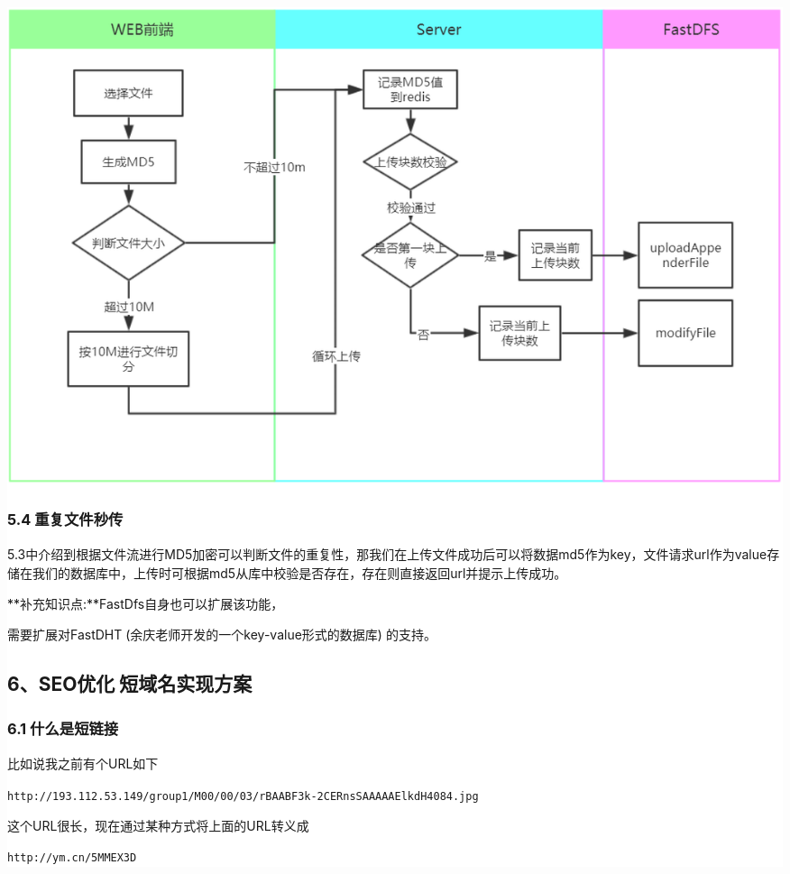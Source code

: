 ![image-20191130212315023](FASTDFS笔记.assets/image-20191130212315023.png)

### 5.4 重复文件秒传

5.3中介绍到根据文件流进行MD5加密可以判断文件的重复性，那我们在上传文件成功后可以将数据md5作为key，文件请求url作为value存储在我们的数据库中，上传时可根据md5从库中校验是否存在，存在则直接返回url并提示上传成功。

**补充知识点:**FastDfs自身也可以扩展该功能，

需要扩展对FastDHT (余庆老师开发的一个key-value形式的数据库) 的支持。

## 6、SEO优化 短域名实现方案

###  6.1 什么是短链接

比如说我之前有个URL如下

```
http://193.112.53.149/group1/M00/00/03/rBAABF3k-2CERnsSAAAAAElkdH4084.jpg 
```

这个URL很长，现在通过某种方式将上面的URL转义成

```
http://ym.cn/5MMEX3D
```
